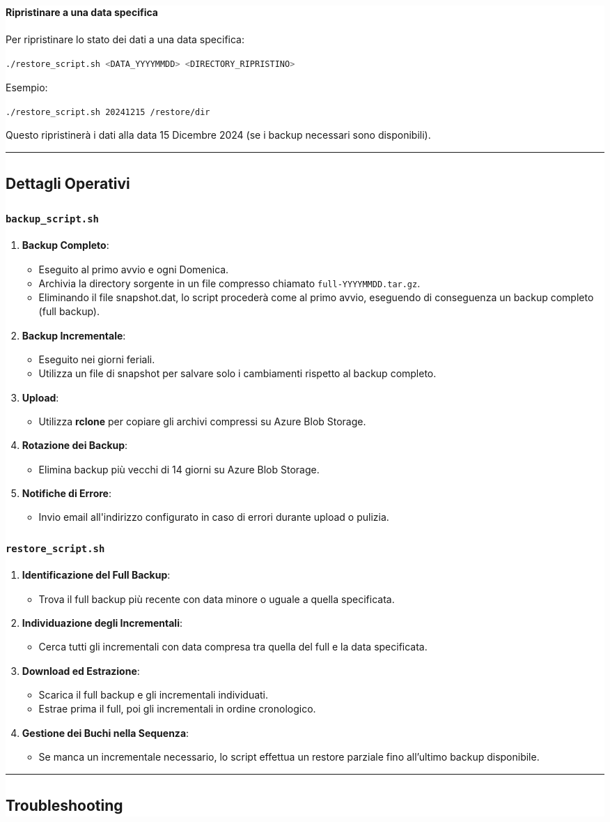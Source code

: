#### Ripristinare a una data specifica

Per ripristinare lo stato dei dati a una data specifica:
```bash
./restore_script.sh <DATA_YYYYMMDD> <DIRECTORY_RIPRISTINO>
```
Esempio:
```bash
./restore_script.sh 20241215 /restore/dir
```
Questo ripristinerà i dati alla data 15 Dicembre 2024 (se i backup necessari sono disponibili).

---

## Dettagli Operativi

### `backup_script.sh`

1. **Backup Completo**:
   - Eseguito al primo avvio e ogni Domenica.
   - Archivia la directory sorgente in un file compresso chiamato `full-YYYYMMDD.tar.gz`.
   - Eliminando il file snapshot.dat, lo script procederà come al primo avvio, eseguendo di conseguenza un backup completo (full backup).

2. **Backup Incrementale**:
   - Eseguito nei giorni feriali.
   - Utilizza un file di snapshot per salvare solo i cambiamenti rispetto al backup completo.

3. **Upload**:
   - Utilizza **rclone** per copiare gli archivi compressi su Azure Blob Storage.

4. **Rotazione dei Backup**:
   - Elimina backup più vecchi di 14 giorni su Azure Blob Storage.

5. **Notifiche di Errore**:
   - Invio email all'indirizzo configurato in caso di errori durante upload o pulizia.

### `restore_script.sh`

1. **Identificazione del Full Backup**:
   - Trova il full backup più recente con data minore o uguale a quella specificata.

2. **Individuazione degli Incrementali**:
   - Cerca tutti gli incrementali con data compresa tra quella del full e la data specificata.

3. **Download ed Estrazione**:
   - Scarica il full backup e gli incrementali individuati.
   - Estrae prima il full, poi gli incrementali in ordine cronologico.

4. **Gestione dei Buchi nella Sequenza**:
   - Se manca un incrementale necessario, lo script effettua un restore parziale fino all’ultimo backup disponibile.

---

## Troubleshooting
